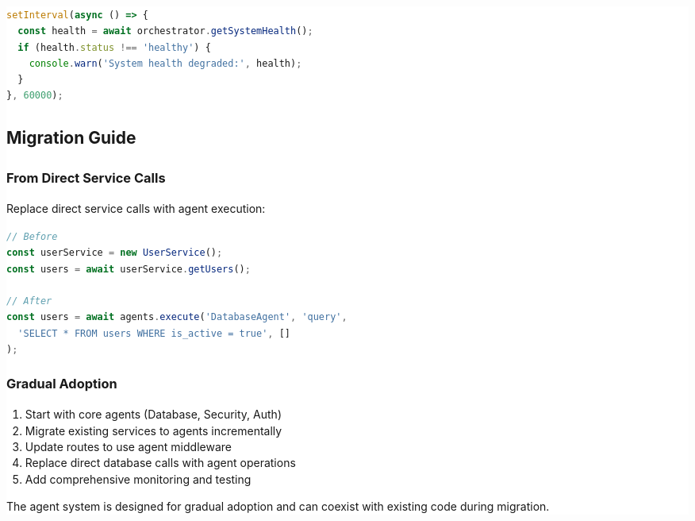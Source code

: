 ```typescript
setInterval(async () => {
  const health = await orchestrator.getSystemHealth();
  if (health.status !== 'healthy') {
    console.warn('System health degraded:', health);
  }
}, 60000);
```

## Migration Guide

### From Direct Service Calls

Replace direct service calls with agent execution:

```typescript
// Before
const userService = new UserService();
const users = await userService.getUsers();

// After
const users = await agents.execute('DatabaseAgent', 'query',
  'SELECT * FROM users WHERE is_active = true', []
);
```

### Gradual Adoption

1. Start with core agents (Database, Security, Auth)
2. Migrate existing services to agents incrementally
3. Update routes to use agent middleware
4. Replace direct database calls with agent operations
5. Add comprehensive monitoring and testing

The agent system is designed for gradual adoption and can coexist with existing code during migration.
